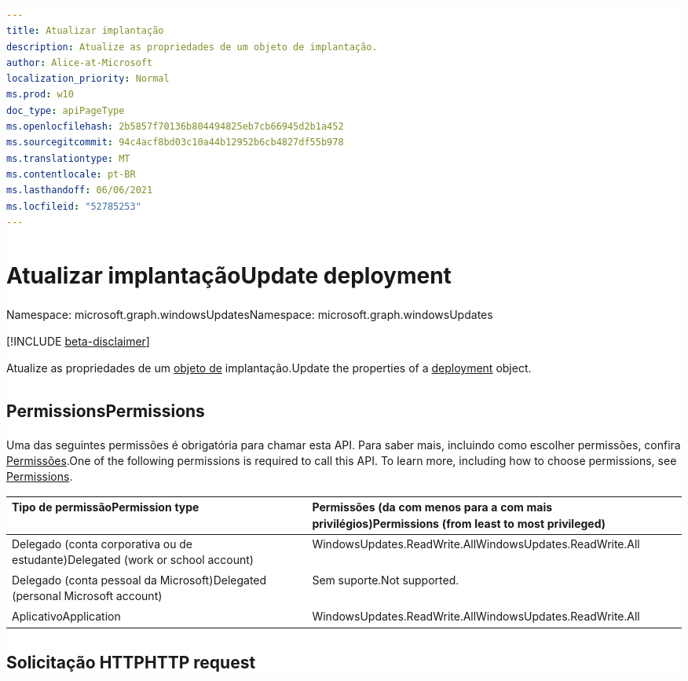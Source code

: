 ```yaml
---
title: Atualizar implantação
description: Atualize as propriedades de um objeto de implantação.
author: Alice-at-Microsoft
localization_priority: Normal
ms.prod: w10
doc_type: apiPageType
ms.openlocfilehash: 2b5857f70136b804494825eb7cb66945d2b1a452
ms.sourcegitcommit: 94c4acf8bd03c10a44b12952b6cb4827df55b978
ms.translationtype: MT
ms.contentlocale: pt-BR
ms.lasthandoff: 06/06/2021
ms.locfileid: "52785253"
---
```

# <a name="update-deployment"></a><span data-ttu-id="d2a1d-103">Atualizar implantação</span><span class="sxs-lookup"><span data-stu-id="d2a1d-103">Update deployment</span></span>
<span data-ttu-id="d2a1d-104">Namespace: microsoft.graph.windowsUpdates</span><span class="sxs-lookup"><span data-stu-id="d2a1d-104">Namespace: microsoft.graph.windowsUpdates</span></span>

[!INCLUDE [beta-disclaimer](../../includes/beta-disclaimer.md)]

<span data-ttu-id="d2a1d-105">Atualize as propriedades de um [objeto de](../resources/windowsupdates-deployment.md) implantação.</span><span class="sxs-lookup"><span data-stu-id="d2a1d-105">Update the properties of a [deployment](../resources/windowsupdates-deployment.md) object.</span></span>

## <a name="permissions"></a><span data-ttu-id="d2a1d-106">Permissions</span><span class="sxs-lookup"><span data-stu-id="d2a1d-106">Permissions</span></span>
<span data-ttu-id="d2a1d-p101">Uma das seguintes permissões é obrigatória para chamar esta API. Para saber mais, incluindo como escolher permissões, confira [Permissões](/graph/permissions-reference).</span><span class="sxs-lookup"><span data-stu-id="d2a1d-p101">One of the following permissions is required to call this API. To learn more, including how to choose permissions, see [Permissions](/graph/permissions-reference).</span></span>

|<span data-ttu-id="d2a1d-109">Tipo de permissão</span><span class="sxs-lookup"><span data-stu-id="d2a1d-109">Permission type</span></span>|<span data-ttu-id="d2a1d-110">Permissões (da com menos para a com mais privilégios)</span><span class="sxs-lookup"><span data-stu-id="d2a1d-110">Permissions (from least to most privileged)</span></span>|
|:---|:---|
|<span data-ttu-id="d2a1d-111">Delegado (conta corporativa ou de estudante)</span><span class="sxs-lookup"><span data-stu-id="d2a1d-111">Delegated (work or school account)</span></span>|<span data-ttu-id="d2a1d-112">WindowsUpdates.ReadWrite.All</span><span class="sxs-lookup"><span data-stu-id="d2a1d-112">WindowsUpdates.ReadWrite.All</span></span>|
|<span data-ttu-id="d2a1d-113">Delegado (conta pessoal da Microsoft)</span><span class="sxs-lookup"><span data-stu-id="d2a1d-113">Delegated (personal Microsoft account)</span></span>|<span data-ttu-id="d2a1d-114">Sem suporte.</span><span class="sxs-lookup"><span data-stu-id="d2a1d-114">Not supported.</span></span>|
|<span data-ttu-id="d2a1d-115">Aplicativo</span><span class="sxs-lookup"><span data-stu-id="d2a1d-115">Application</span></span>|<span data-ttu-id="d2a1d-116">WindowsUpdates.ReadWrite.All</span><span class="sxs-lookup"><span data-stu-id="d2a1d-116">WindowsUpdates.ReadWrite.All</span></span>|

## <a name="http-request"></a><span data-ttu-id="d2a1d-117">Solicitação HTTP</span><span class="sxs-lookup"><span data-stu-id="d2a1d-117">HTTP request</span></span>

